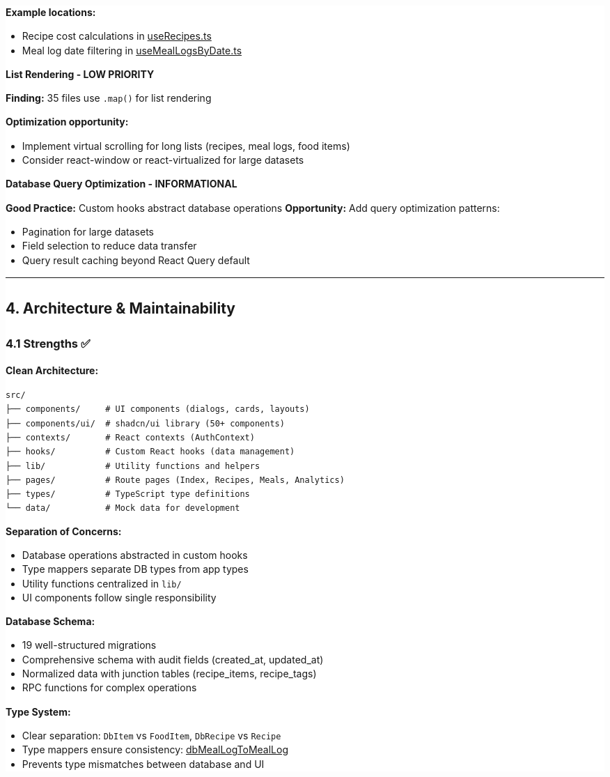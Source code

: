 **Example locations:**
- Recipe cost calculations in [useRecipes.ts](src/hooks/useRecipes.ts)
- Meal log date filtering in [useMealLogsByDate.ts](src/hooks/useMealLogsByDate.ts)

**List Rendering - LOW PRIORITY**

**Finding:** 35 files use `.map()` for list rendering

**Optimization opportunity:**
- Implement virtual scrolling for long lists (recipes, meal logs, food items)
- Consider react-window or react-virtualized for large datasets

**Database Query Optimization - INFORMATIONAL**

**Good Practice:** Custom hooks abstract database operations
**Opportunity:** Add query optimization patterns:
- Pagination for large datasets
- Field selection to reduce data transfer
- Query result caching beyond React Query default

---

## 4. Architecture & Maintainability

### 4.1 Strengths ✅

**Clean Architecture:**
```
src/
├── components/     # UI components (dialogs, cards, layouts)
├── components/ui/  # shadcn/ui library (50+ components)
├── contexts/       # React contexts (AuthContext)
├── hooks/          # Custom React hooks (data management)
├── lib/            # Utility functions and helpers
├── pages/          # Route pages (Index, Recipes, Meals, Analytics)
├── types/          # TypeScript type definitions
└── data/           # Mock data for development
```

**Separation of Concerns:**
- Database operations abstracted in custom hooks
- Type mappers separate DB types from app types
- Utility functions centralized in `lib/`
- UI components follow single responsibility

**Database Schema:**
- 19 well-structured migrations
- Comprehensive schema with audit fields (created_at, updated_at)
- Normalized data with junction tables (recipe_items, recipe_tags)
- RPC functions for complex operations

**Type System:**
- Clear separation: `DbItem` vs `FoodItem`, `DbRecipe` vs `Recipe`
- Type mappers ensure consistency: [dbMealLogToMealLog](src/lib/type-mappers.ts)
- Prevents type mismatches between database and UI
